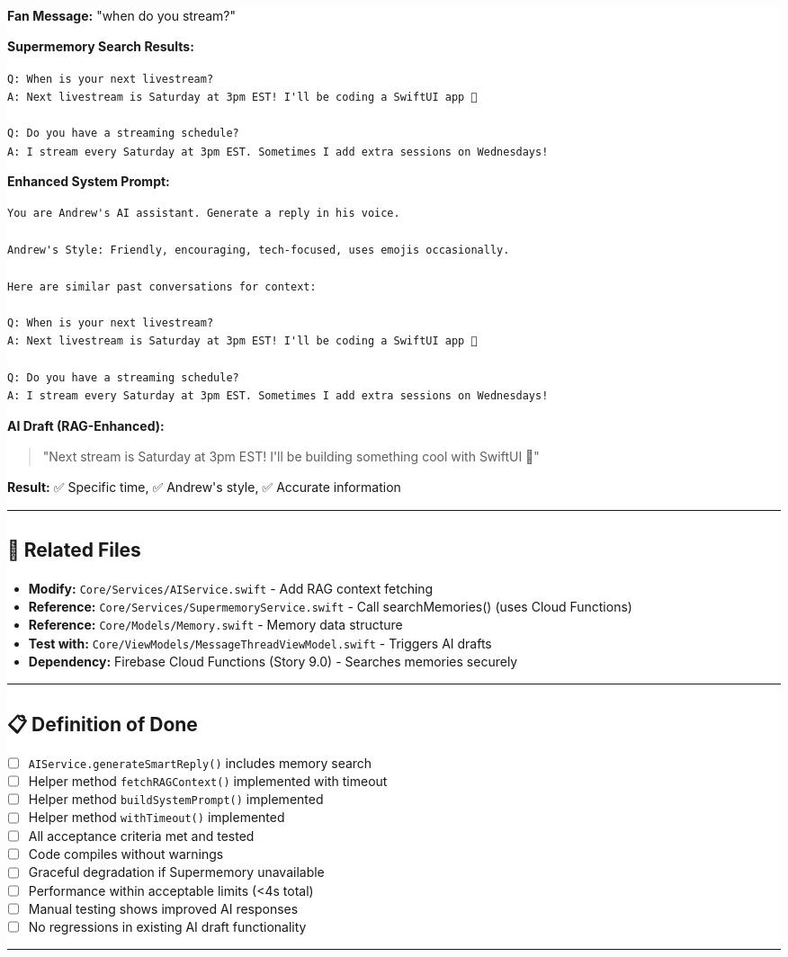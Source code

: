 **Fan Message:** "when do you stream?"

**Supermemory Search Results:**
```
Q: When is your next livestream?
A: Next livestream is Saturday at 3pm EST! I'll be coding a SwiftUI app 🎉

Q: Do you have a streaming schedule?
A: I stream every Saturday at 3pm EST. Sometimes I add extra sessions on Wednesdays!
```

**Enhanced System Prompt:**
```
You are Andrew's AI assistant. Generate a reply in his voice.

Andrew's Style: Friendly, encouraging, tech-focused, uses emojis occasionally.

Here are similar past conversations for context:

Q: When is your next livestream?
A: Next livestream is Saturday at 3pm EST! I'll be coding a SwiftUI app 🎉

Q: Do you have a streaming schedule?
A: I stream every Saturday at 3pm EST. Sometimes I add extra sessions on Wednesdays!
```

**AI Draft (RAG-Enhanced):**
> "Next stream is Saturday at 3pm EST! I'll be building something cool with SwiftUI 🎉"

**Result:** ✅ Specific time, ✅ Andrew's style, ✅ Accurate information

---

## 🔗 Related Files

- **Modify:** `Core/Services/AIService.swift` - Add RAG context fetching
- **Reference:** `Core/Services/SupermemoryService.swift` - Call searchMemories() (uses Cloud Functions)
- **Reference:** `Core/Models/Memory.swift` - Memory data structure
- **Test with:** `Core/ViewModels/MessageThreadViewModel.swift` - Triggers AI drafts
- **Dependency:** Firebase Cloud Functions (Story 9.0) - Searches memories securely

---

## 📋 Definition of Done

- [ ] `AIService.generateSmartReply()` includes memory search
- [ ] Helper method `fetchRAGContext()` implemented with timeout
- [ ] Helper method `buildSystemPrompt()` implemented
- [ ] Helper method `withTimeout()` implemented
- [ ] All acceptance criteria met and tested
- [ ] Code compiles without warnings
- [ ] Graceful degradation if Supermemory unavailable
- [ ] Performance within acceptable limits (<4s total)
- [ ] Manual testing shows improved AI responses
- [ ] No regressions in existing AI draft functionality

---
